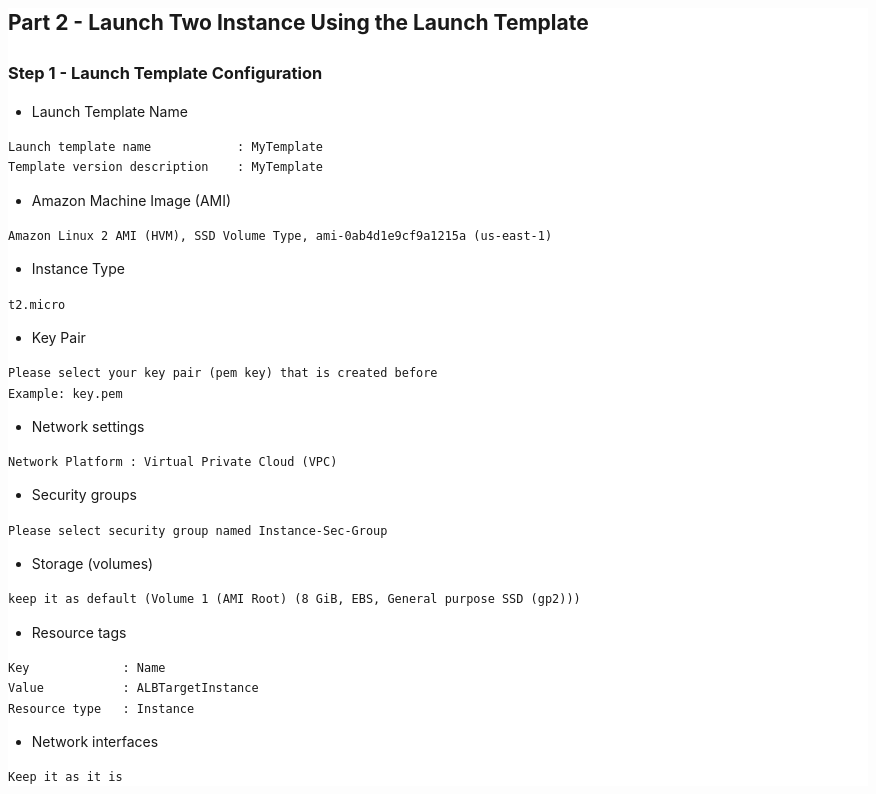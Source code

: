 ## Part 2 - Launch Two Instance Using the Launch Template

### Step 1 - Launch Template Configuration

- Launch Template Name

```text
Launch template name            : MyTemplate
Template version description    : MyTemplate
```

- Amazon Machine Image (AMI)

```text
Amazon Linux 2 AMI (HVM), SSD Volume Type, ami-0ab4d1e9cf9a1215a (us-east-1)
```

- Instance Type

```text
t2.micro
```

- Key Pair

```text
Please select your key pair (pem key) that is created before
Example: key.pem
```

- Network settings

```text
Network Platform : Virtual Private Cloud (VPC)
```

- Security groups

```text
Please select security group named Instance-Sec-Group
```

- Storage (volumes)

```text
keep it as default (Volume 1 (AMI Root) (8 GiB, EBS, General purpose SSD (gp2)))
```

- Resource tags

```text
Key             : Name
Value           : ALBTargetInstance
Resource type   : Instance
```

- Network interfaces

```text
Keep it as it is
```

